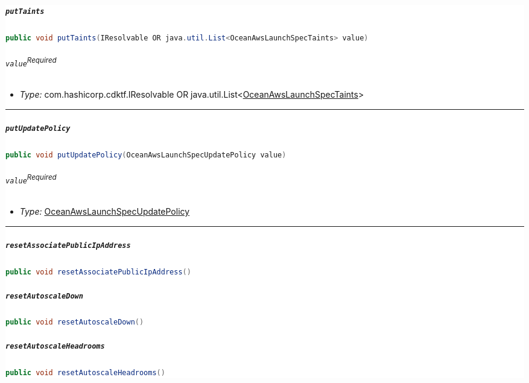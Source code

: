 
##### `putTaints` <a name="putTaints" id="@cdktf/provider-spotinst.oceanAwsLaunchSpec.OceanAwsLaunchSpec.putTaints"></a>

```java
public void putTaints(IResolvable OR java.util.List<OceanAwsLaunchSpecTaints> value)
```

###### `value`<sup>Required</sup> <a name="value" id="@cdktf/provider-spotinst.oceanAwsLaunchSpec.OceanAwsLaunchSpec.putTaints.parameter.value"></a>

- *Type:* com.hashicorp.cdktf.IResolvable OR java.util.List<<a href="#@cdktf/provider-spotinst.oceanAwsLaunchSpec.OceanAwsLaunchSpecTaints">OceanAwsLaunchSpecTaints</a>>

---

##### `putUpdatePolicy` <a name="putUpdatePolicy" id="@cdktf/provider-spotinst.oceanAwsLaunchSpec.OceanAwsLaunchSpec.putUpdatePolicy"></a>

```java
public void putUpdatePolicy(OceanAwsLaunchSpecUpdatePolicy value)
```

###### `value`<sup>Required</sup> <a name="value" id="@cdktf/provider-spotinst.oceanAwsLaunchSpec.OceanAwsLaunchSpec.putUpdatePolicy.parameter.value"></a>

- *Type:* <a href="#@cdktf/provider-spotinst.oceanAwsLaunchSpec.OceanAwsLaunchSpecUpdatePolicy">OceanAwsLaunchSpecUpdatePolicy</a>

---

##### `resetAssociatePublicIpAddress` <a name="resetAssociatePublicIpAddress" id="@cdktf/provider-spotinst.oceanAwsLaunchSpec.OceanAwsLaunchSpec.resetAssociatePublicIpAddress"></a>

```java
public void resetAssociatePublicIpAddress()
```

##### `resetAutoscaleDown` <a name="resetAutoscaleDown" id="@cdktf/provider-spotinst.oceanAwsLaunchSpec.OceanAwsLaunchSpec.resetAutoscaleDown"></a>

```java
public void resetAutoscaleDown()
```

##### `resetAutoscaleHeadrooms` <a name="resetAutoscaleHeadrooms" id="@cdktf/provider-spotinst.oceanAwsLaunchSpec.OceanAwsLaunchSpec.resetAutoscaleHeadrooms"></a>

```java
public void resetAutoscaleHeadrooms()
```

